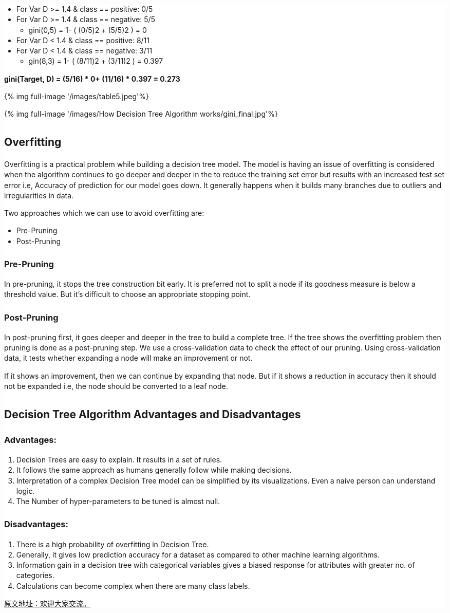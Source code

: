 - For Var D >= 1.4 & class == positive: 0/5
- For Var D >= 1.4 & class == negative: 5/5
    + gini(0,5) = 1- ( (0/5)2 + (5/5)2 ) = 0
- For Var D < 1.4 & class == positive: 8/11
- For Var D < 1.4 & class == negative: 3/11
    + gin(8,3) = 1- ( (8/11)2 + (3/11)2 ) = 0.397

**gini(Target, D) = (5/16) * 0+ (11/16) * 0.397 = 0.273**

{% img full-image '/images/table5.jpeg'%}

{% img full-image '/images/How Decision Tree Algorithm works/gini_final.jpg'%}

## Overfitting
Overfitting is a practical problem while building a decision tree model. The model is having an issue of overfitting is considered when the algorithm continues to go deeper and deeper in the to reduce the training set error but results with an increased test set error i.e, Accuracy of prediction for our model goes down. It generally happens when it builds many branches due to outliers and irregularities in data.

Two approaches which we can use to avoid overfitting are:
- Pre-Pruning
- Post-Pruning

### Pre-Pruning
In pre-pruning, it stops the tree construction bit early. It is preferred not to split a node if its goodness measure is below a threshold value. But it’s difficult to choose an appropriate stopping point.

### Post-Pruning
In post-pruning first, it goes deeper and deeper in the tree to build a complete tree. If the tree shows the overfitting problem then pruning is done as a post-pruning step. We use a cross-validation data to check the effect of our pruning. Using cross-validation data, it tests whether expanding a node will make an improvement or not.

If it shows an improvement, then we can continue by expanding that node. But if it shows a reduction in accuracy then it should not be expanded i.e, the node should be converted to a leaf node.

## Decision Tree Algorithm Advantages and Disadvantages
### Advantages:
1. Decision Trees are easy to explain. It results in a set of rules.
2. It follows the same approach as humans generally follow while making decisions.
3. Interpretation of a complex Decision Tree model can be simplified by its visualizations. Even a naive person can understand logic.
4. The Number of hyper-parameters to be tuned is almost null.
### Disadvantages:
1. There is a high probability of overfitting in Decision Tree.
2. Generally, it gives low prediction accuracy for a dataset as compared to other machine learning algorithms.
3. Information gain in a decision tree with categorical variables gives a biased response for attributes with greater no. of categories.
4. Calculations can become complex when there are many class labels.

[原文地址：欢迎大家交流。](https://dataaspirant.com/2017/01/30/how-decision-tree-algorithm-works/)




